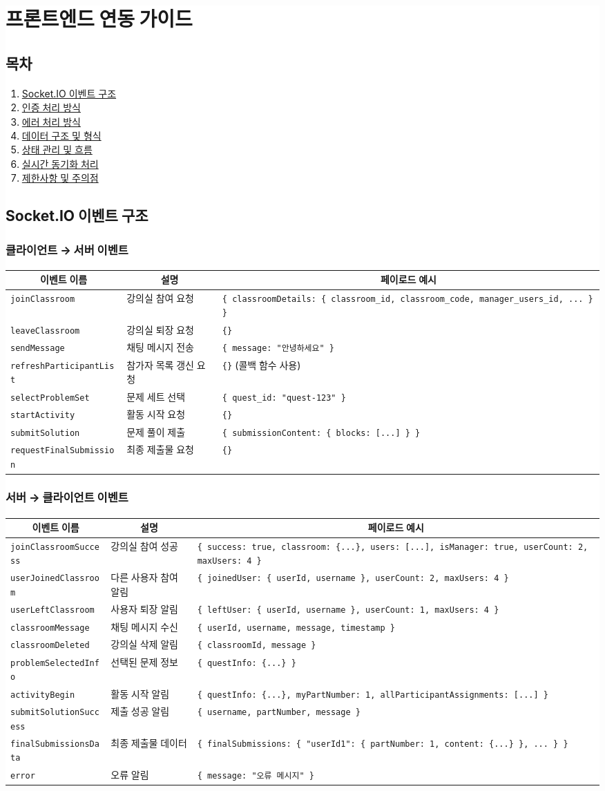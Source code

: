 # 프론트엔드 연동 가이드

## 목차
1. [Socket.IO 이벤트 구조](#socketio-이벤트-구조)
2. [인증 처리 방식](#인증-처리-방식)
3. [에러 처리 방식](#에러-처리-방식)
4. [데이터 구조 및 형식](#데이터-구조-및-형식)
5. [상태 관리 및 흐름](#상태-관리-및-흐름)
6. [실시간 동기화 처리](#실시간-동기화-처리)
7. [제한사항 및 주의점](#제한사항-및-주의점)

## Socket.IO 이벤트 구조

### 클라이언트 → 서버 이벤트
| 이벤트 이름 | 설명 | 페이로드 예시 |
|------------|------|-------------|
| `joinClassroom` | 강의실 참여 요청 | `{ classroomDetails: { classroom_id, classroom_code, manager_users_id, ... } }` |
| `leaveClassroom` | 강의실 퇴장 요청 | `{}` |
| `sendMessage` | 채팅 메시지 전송 | `{ message: "안녕하세요" }` |
| `refreshParticipantList` | 참가자 목록 갱신 요청 | `{}` (콜백 함수 사용) |
| `selectProblemSet` | 문제 세트 선택 | `{ quest_id: "quest-123" }` |
| `startActivity` | 활동 시작 요청 | `{}` |
| `submitSolution` | 문제 풀이 제출 | `{ submissionContent: { blocks: [...] } }` |
| `requestFinalSubmission` | 최종 제출물 요청 | `{}` |

### 서버 → 클라이언트 이벤트
| 이벤트 이름 | 설명 | 페이로드 예시 |
|------------|------|-------------|
| `joinClassroomSuccess` | 강의실 참여 성공 | `{ success: true, classroom: {...}, users: [...], isManager: true, userCount: 2, maxUsers: 4 }` |
| `userJoinedClassroom` | 다른 사용자 참여 알림 | `{ joinedUser: { userId, username }, userCount: 2, maxUsers: 4 }` |
| `userLeftClassroom` | 사용자 퇴장 알림 | `{ leftUser: { userId, username }, userCount: 1, maxUsers: 4 }` |
| `classroomMessage` | 채팅 메시지 수신 | `{ userId, username, message, timestamp }` |
| `classroomDeleted` | 강의실 삭제 알림 | `{ classroomId, message }` |
| `problemSelectedInfo` | 선택된 문제 정보 | `{ questInfo: {...} }` |
| `activityBegin` | 활동 시작 알림 | `{ questInfo: {...}, myPartNumber: 1, allParticipantAssignments: [...] }` |
| `submitSolutionSuccess` | 제출 성공 알림 | `{ username, partNumber, message }` |
| `finalSubmissionsData` | 최종 제출물 데이터 | `{ finalSubmissions: { "userId1": { partNumber: 1, content: {...} }, ... } }` |
| `error` | 오류 알림 | `{ message: "오류 메시지" }` |
